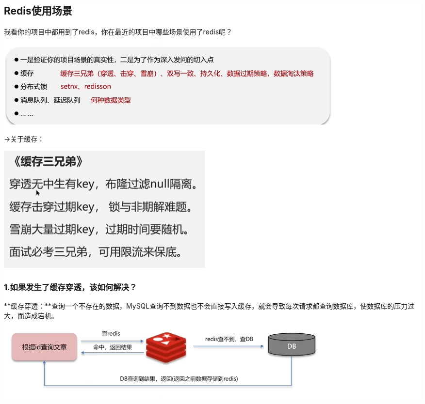 ## Redis使用场景

我看你的项目中都用到了redis，你在最近的项目中哪些场景使用了redis呢？

<img src="https://raw.githubusercontent.com/Yzitong/When-Java-meets-LLM/main/images/image-20250825153543428.png" alt="image-20250825153543428" style="zoom:67%;" />

→关于缓存：

<img src="https://raw.githubusercontent.com/Yzitong/When-Java-meets-LLM/main/images/image-20250825155557244.png" alt="image-20250825155557244" style="zoom: 50%;" />

### 1.如果发生了缓存穿透，该如何解决？

**缓存穿透：**查询一个不存在的数据，MySQL查询不到数据也不会直接写入缓存，就会导致每次请求都查询数据库，使数据库的压力过大，而造成宕机。

<img src="https://raw.githubusercontent.com/Yzitong/When-Java-meets-LLM/main/images/image-20250825155900697.png" alt="image-20250825155900697" style="zoom:67%;" />
